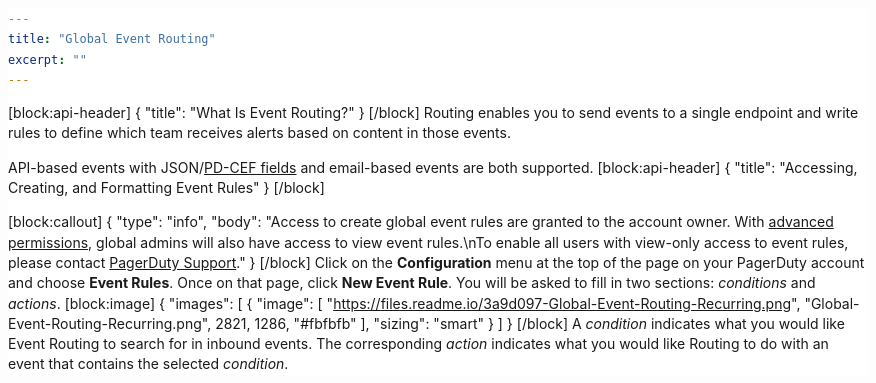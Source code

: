```yaml
---
title: "Global Event Routing"
excerpt: ""
---
```

[block:api-header]
{
  "title": "What Is Event Routing?"
}
[/block]
Routing enables you to send events to a single endpoint and write rules to define which team receives alerts based on content in those events.

API-based events with JSON/[PD-CEF fields](doc:pd-cef) and email-based events are both supported.
[block:api-header]
{
  "title": "Accessing, Creating, and Formatting Event Rules"
}
[/block]

[block:callout]
{
  "type": "info",
  "body": "Access to create global event rules are granted to the account owner. With [advanced permissions](https://support.pagerduty.com/docs/advanced-permissions#section-getting-started-with-advanced-permissions), global admins will also have access to view event rules.\nTo enable all users with view-only access to event rules, please contact [PagerDuty Support](support@pagerduty.com)."
}
[/block]
Click on the **Configuration** menu at the top of the page on your PagerDuty account and choose **Event Rules**. Once on that page, click **New Event Rule**. You will be asked to fill in two sections: *conditions* and *actions*. 
[block:image]
{
  "images": [
    {
      "image": [
        "https://files.readme.io/3a9d097-Global-Event-Routing-Recurring.png",
        "Global-Event-Routing-Recurring.png",
        2821,
        1286,
        "#fbfbfb"
      ],
      "sizing": "smart"
    }
  ]
}
[/block]
A *condition* indicates what you would like Event Routing to search for in inbound events. The corresponding *action* indicates what you would like Routing to do with an event that contains the selected *condition*.
